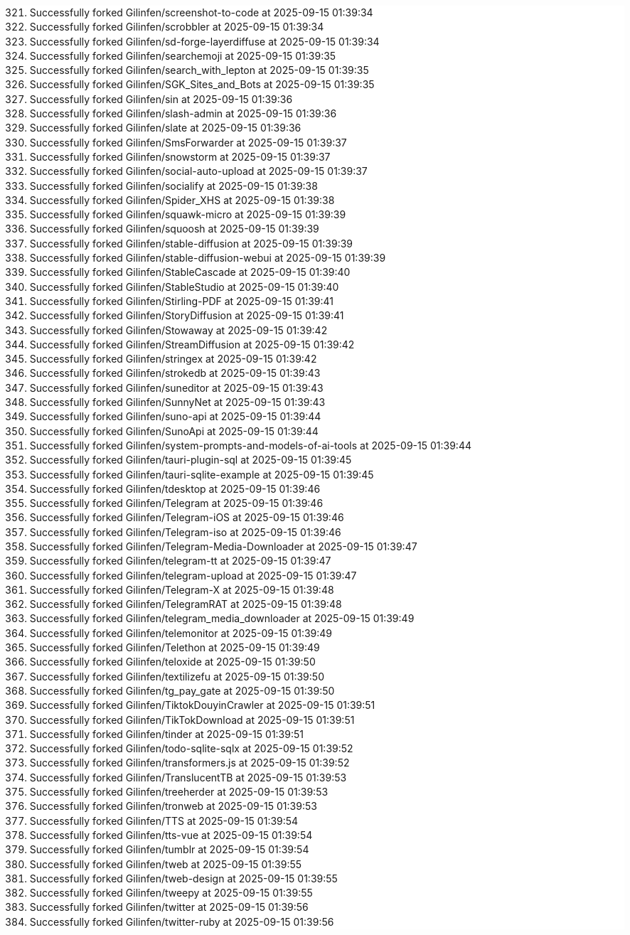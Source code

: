 321. Successfully forked Gilinfen/screenshot-to-code at 2025-09-15 01:39:34
322. Successfully forked Gilinfen/scrobbler at 2025-09-15 01:39:34
323. Successfully forked Gilinfen/sd-forge-layerdiffuse at 2025-09-15 01:39:34
324. Successfully forked Gilinfen/searchemoji at 2025-09-15 01:39:35
325. Successfully forked Gilinfen/search_with_lepton at 2025-09-15 01:39:35
326. Successfully forked Gilinfen/SGK_Sites_and_Bots at 2025-09-15 01:39:35
327. Successfully forked Gilinfen/sin at 2025-09-15 01:39:36
328. Successfully forked Gilinfen/slash-admin at 2025-09-15 01:39:36
329. Successfully forked Gilinfen/slate at 2025-09-15 01:39:36
330. Successfully forked Gilinfen/SmsForwarder at 2025-09-15 01:39:37
331. Successfully forked Gilinfen/snowstorm at 2025-09-15 01:39:37
332. Successfully forked Gilinfen/social-auto-upload at 2025-09-15 01:39:37
333. Successfully forked Gilinfen/socialify at 2025-09-15 01:39:38
334. Successfully forked Gilinfen/Spider_XHS at 2025-09-15 01:39:38
335. Successfully forked Gilinfen/squawk-micro at 2025-09-15 01:39:39
336. Successfully forked Gilinfen/squoosh at 2025-09-15 01:39:39
337. Successfully forked Gilinfen/stable-diffusion at 2025-09-15 01:39:39
338. Successfully forked Gilinfen/stable-diffusion-webui at 2025-09-15 01:39:39
339. Successfully forked Gilinfen/StableCascade at 2025-09-15 01:39:40
340. Successfully forked Gilinfen/StableStudio at 2025-09-15 01:39:40
341. Successfully forked Gilinfen/Stirling-PDF at 2025-09-15 01:39:41
342. Successfully forked Gilinfen/StoryDiffusion at 2025-09-15 01:39:41
343. Successfully forked Gilinfen/Stowaway at 2025-09-15 01:39:42
344. Successfully forked Gilinfen/StreamDiffusion at 2025-09-15 01:39:42
345. Successfully forked Gilinfen/stringex at 2025-09-15 01:39:42
346. Successfully forked Gilinfen/strokedb at 2025-09-15 01:39:43
347. Successfully forked Gilinfen/suneditor at 2025-09-15 01:39:43
348. Successfully forked Gilinfen/SunnyNet at 2025-09-15 01:39:43
349. Successfully forked Gilinfen/suno-api at 2025-09-15 01:39:44
350. Successfully forked Gilinfen/SunoApi at 2025-09-15 01:39:44
351. Successfully forked Gilinfen/system-prompts-and-models-of-ai-tools at 2025-09-15 01:39:44
352. Successfully forked Gilinfen/tauri-plugin-sql at 2025-09-15 01:39:45
353. Successfully forked Gilinfen/tauri-sqlite-example at 2025-09-15 01:39:45
354. Successfully forked Gilinfen/tdesktop at 2025-09-15 01:39:46
355. Successfully forked Gilinfen/Telegram at 2025-09-15 01:39:46
356. Successfully forked Gilinfen/Telegram-iOS at 2025-09-15 01:39:46
357. Successfully forked Gilinfen/Telegram-iso at 2025-09-15 01:39:46
358. Successfully forked Gilinfen/Telegram-Media-Downloader at 2025-09-15 01:39:47
359. Successfully forked Gilinfen/telegram-tt at 2025-09-15 01:39:47
360. Successfully forked Gilinfen/telegram-upload at 2025-09-15 01:39:47
361. Successfully forked Gilinfen/Telegram-X at 2025-09-15 01:39:48
362. Successfully forked Gilinfen/TelegramRAT at 2025-09-15 01:39:48
363. Successfully forked Gilinfen/telegram_media_downloader at 2025-09-15 01:39:49
364. Successfully forked Gilinfen/telemonitor at 2025-09-15 01:39:49
365. Successfully forked Gilinfen/Telethon at 2025-09-15 01:39:49
366. Successfully forked Gilinfen/teloxide at 2025-09-15 01:39:50
367. Successfully forked Gilinfen/textilizefu at 2025-09-15 01:39:50
368. Successfully forked Gilinfen/tg_pay_gate at 2025-09-15 01:39:50
369. Successfully forked Gilinfen/TiktokDouyinCrawler at 2025-09-15 01:39:51
370. Successfully forked Gilinfen/TikTokDownload at 2025-09-15 01:39:51
371. Successfully forked Gilinfen/tinder at 2025-09-15 01:39:51
372. Successfully forked Gilinfen/todo-sqlite-sqlx at 2025-09-15 01:39:52
373. Successfully forked Gilinfen/transformers.js at 2025-09-15 01:39:52
374. Successfully forked Gilinfen/TranslucentTB at 2025-09-15 01:39:53
375. Successfully forked Gilinfen/treeherder at 2025-09-15 01:39:53
376. Successfully forked Gilinfen/tronweb at 2025-09-15 01:39:53
377. Successfully forked Gilinfen/TTS at 2025-09-15 01:39:54
378. Successfully forked Gilinfen/tts-vue at 2025-09-15 01:39:54
379. Successfully forked Gilinfen/tumblr at 2025-09-15 01:39:54
380. Successfully forked Gilinfen/tweb at 2025-09-15 01:39:55
381. Successfully forked Gilinfen/tweb-design at 2025-09-15 01:39:55
382. Successfully forked Gilinfen/tweepy at 2025-09-15 01:39:55
383. Successfully forked Gilinfen/twitter at 2025-09-15 01:39:56
384. Successfully forked Gilinfen/twitter-ruby at 2025-09-15 01:39:56